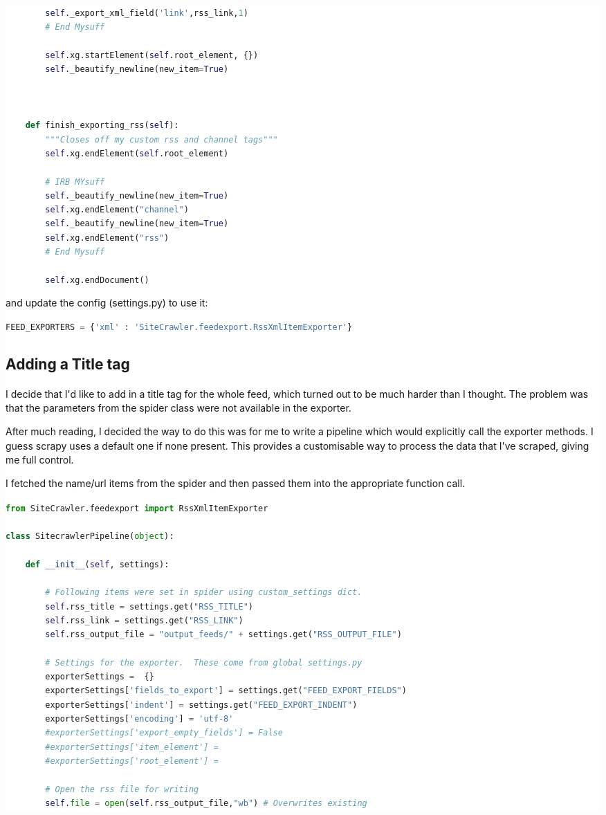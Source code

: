 ```python
		self._export_xml_field('link',rss_link,1)
		# End Mysuff
		
		self.xg.startElement(self.root_element, {})
		self._beautify_newline(new_item=True)



	def finish_exporting_rss(self):
		"""Closes off my custom rss and channel tags"""
		self.xg.endElement(self.root_element)

		# IRB MYsuff
		self._beautify_newline(new_item=True)
		self.xg.endElement("channel")
		self._beautify_newline(new_item=True)
		self.xg.endElement("rss")
		# End Mysuff

		self.xg.endDocument()
```

and update the config (settings.py)  to use it:

```python
FEED_EXPORTERS = {'xml' : 'SiteCrawler.feedexport.RssXmlItemExporter'}
```

## Adding a Title tag

I decide that I'd like to add in a title tag for the whole feed, which turned out to be much harder than I thought.  The 
problem was that the parameters from the spider class were not available in the exporter.

After much reading, I decided the way to do this was for me to write a pipeline which would explicitly call 
the exporter methods.  I guess scrapy uses a default one if none present.  This provides a customisable way to 
process the data that I've scraped, giving me full control.

I fetched the name/url items from the spider and then passed them into the appropriate function call.

```python
from SiteCrawler.feedexport import RssXmlItemExporter 

class SitecrawlerPipeline(object):

	def __init__(self, settings):

		# Following items were set in spider using custom_settings dict.
		self.rss_title = settings.get("RSS_TITLE")
		self.rss_link = settings.get("RSS_LINK")
		self.rss_output_file = "output_feeds/" + settings.get("RSS_OUTPUT_FILE")

		# Settings for the exporter.  These come from global settings.py
		exporterSettings = 	{}
		exporterSettings['fields_to_export'] = settings.get("FEED_EXPORT_FIELDS")
		exporterSettings['indent'] = settings.get("FEED_EXPORT_INDENT")
		exporterSettings['encoding'] = 'utf-8'
		#exporterSettings['export_empty_fields'] = False 
		#exporterSettings['item_element'] = 
		#exporterSettings['root_element'] = 
		
		# Open the rss file for writing 
		self.file = open(self.rss_output_file,"wb")	# Overwrites existing
```